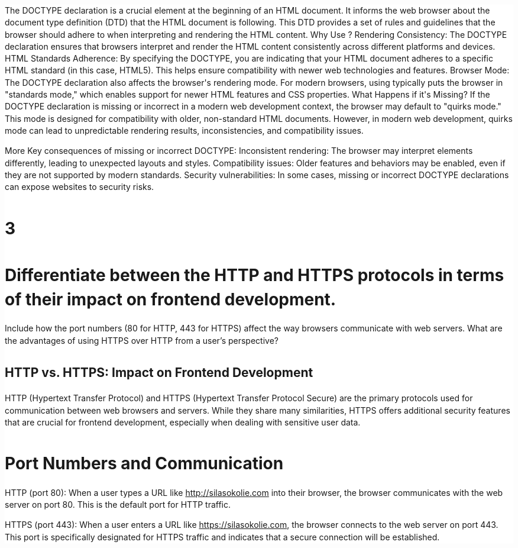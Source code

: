 The DOCTYPE declaration is a crucial element at the beginning of an HTML document. It informs the web browser about the document type definition (DTD) that the HTML document is following. This DTD provides a set of rules and guidelines that the browser should adhere to when interpreting and rendering the HTML content.
Why Use <!DOCTYPE html>?
Rendering Consistency: The DOCTYPE declaration ensures that browsers interpret and render the HTML content consistently across different platforms and devices.
HTML Standards Adherence: By specifying the DOCTYPE, you are indicating that your HTML document adheres to a specific HTML standard (in this case, HTML5). This helps ensure compatibility with newer web technologies and features.
Browser Mode: The DOCTYPE declaration also affects the browser's rendering mode. For modern browsers, using <!DOCTYPE html> typically puts the browser in "standards mode," which enables support for newer HTML features and CSS properties.
What Happens if it's Missing?
If the DOCTYPE declaration is missing or incorrect in a modern web development context, the browser may default to "quirks mode." This mode is designed for compatibility with older, non-standard HTML documents. However, in modern web development, quirks mode can lead to unpredictable rendering results, inconsistencies, and compatibility issues.

More Key consequences of missing or incorrect DOCTYPE:
Inconsistent rendering: The browser may interpret elements differently, leading to unexpected layouts and styles.
Compatibility issues: Older features and behaviors may be enabled, even if they are not supported by modern standards.
Security vulnerabilities: In some cases, missing or incorrect DOCTYPE declarations can expose websites to security risks.


# 3
# Differentiate between the HTTP and HTTPS protocols in terms of their impact on frontend development.
Include how the port numbers (80 for HTTP, 443 for HTTPS) affect the way browsers communicate with web servers. What are the advantages of using HTTPS over HTTP from a user’s perspective?

## HTTP vs. HTTPS: Impact on Frontend Development
HTTP (Hypertext Transfer Protocol) and HTTPS (Hypertext Transfer Protocol Secure) are the primary protocols used for communication between web browsers and servers. While they share many similarities, HTTPS offers additional security features that are crucial for frontend development, especially when dealing with sensitive user data.

# Port Numbers and Communication
HTTP (port 80): When a user types a URL like http://silasokolie.com into their browser, the browser communicates with the web server on port 80. This is the default port for HTTP traffic.

HTTPS (port 443): When a user enters a URL like https://silasokolie.com, the browser connects to the web server on port 443. This port is specifically designated for HTTPS traffic and indicates that a secure connection will be established.
